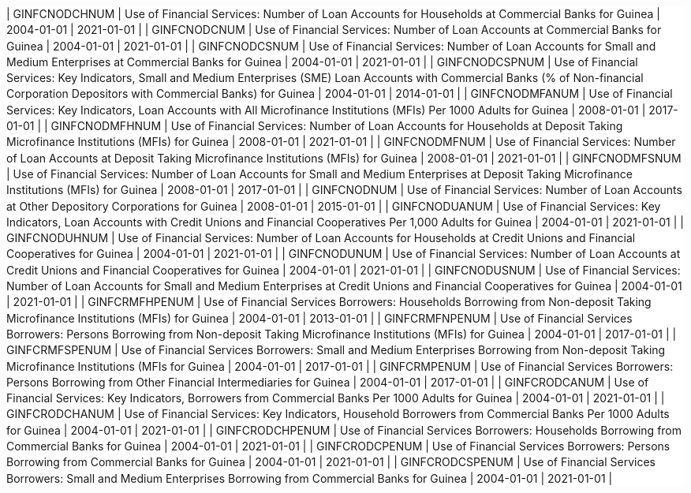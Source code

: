 | GINFCNODCHNUM       | Use of Financial Services: Number of Loan Accounts for Households at Commercial Banks for Guinea                                                                                                  | 2004-01-01          | 2021-01-01        |
| GINFCNODCNUM        | Use of Financial Services: Number of Loan Accounts at Commercial Banks for Guinea                                                                                                                 | 2004-01-01          | 2021-01-01        |
| GINFCNODCSNUM       | Use of Financial Services: Number of Loan Accounts for Small and Medium Enterprises at Commercial Banks for Guinea                                                                                | 2004-01-01          | 2021-01-01        |
| GINFCNODCSPNUM      | Use of Financial Services: Key Indicators, Small and Medium Enterprises (SME) Loan Accounts with Commercial Banks (% of Non-financial Corporation Depositors with Commercial Banks) for Guinea    | 2004-01-01          | 2014-01-01        |
| GINFCNODMFANUM      | Use of Financial Services: Key Indicators, Loan Accounts with All Microfinance Institutions (MFIs) Per 1000 Adults for Guinea                                                                     | 2008-01-01          | 2017-01-01        |
| GINFCNODMFHNUM      | Use of Financial Services: Number of Loan Accounts for Households at Deposit Taking Microfinance Institutions (MFIs) for Guinea                                                                   | 2008-01-01          | 2021-01-01        |
| GINFCNODMFNUM       | Use of Financial Services: Number of Loan Accounts at Deposit Taking Microfinance Institutions (MFIs) for Guinea                                                                                  | 2008-01-01          | 2021-01-01        |
| GINFCNODMFSNUM      | Use of Financial Services: Number of Loan Accounts for Small and Medium Enterprises at Deposit Taking Microfinance Institutions (MFIs) for Guinea                                                 | 2008-01-01          | 2017-01-01        |
| GINFCNODNUM         | Use of Financial Services: Number of Loan Accounts at Other Depository Corporations for Guinea                                                                                                    | 2008-01-01          | 2015-01-01        |
| GINFCNODUANUM       | Use of Financial Services: Key Indicators, Loan Accounts with Credit Unions and Financial Cooperatives Per 1,000 Adults for Guinea                                                                | 2004-01-01          | 2021-01-01        |
| GINFCNODUHNUM       | Use of Financial Services: Number of Loan Accounts for Households at Credit Unions and Financial Cooperatives for Guinea                                                                          | 2004-01-01          | 2021-01-01        |
| GINFCNODUNUM        | Use of Financial Services: Number of Loan Accounts at Credit Unions and Financial Cooperatives for Guinea                                                                                         | 2004-01-01          | 2021-01-01        |
| GINFCNODUSNUM       | Use of Financial Services: Number of Loan Accounts for Small and Medium Enterprises at Credit Unions and Financial Cooperatives for Guinea                                                        | 2004-01-01          | 2021-01-01        |
| GINFCRMFHPENUM      | Use of Financial Services Borrowers: Households Borrowing from Non-deposit Taking Microfinance Institutions (MFIs) for Guinea                                                                     | 2004-01-01          | 2013-01-01        |
| GINFCRMFNPENUM      | Use of Financial Services Borrowers: Persons Borrowing from Non-deposit Taking Microfinance Institutions (MFIs) for Guinea                                                                        | 2004-01-01          | 2017-01-01        |
| GINFCRMFSPENUM      | Use of Financial Services Borrowers: Small and Medium Enterprises Borrowing from Non-deposit Taking Microfinance Institutions (MFIs for Guinea                                                    | 2004-01-01          | 2017-01-01        |
| GINFCRMPENUM        | Use of Financial Services Borrowers: Persons Borrowing from Other Financial Intermediaries for Guinea                                                                                             | 2004-01-01          | 2017-01-01        |
| GINFCRODCANUM       | Use of Financial Services: Key Indicators, Borrowers from Commercial Banks Per 1000 Adults for Guinea                                                                                             | 2004-01-01          | 2021-01-01        |
| GINFCRODCHANUM      | Use of Financial Services: Key Indicators, Household Borrowers from Commercial Banks Per 1000 Adults for Guinea                                                                                   | 2004-01-01          | 2021-01-01        |
| GINFCRODCHPENUM     | Use of Financial Services Borrowers: Households Borrowing from Commercial Banks for Guinea                                                                                                        | 2004-01-01          | 2021-01-01        |
| GINFCRODCPENUM      | Use of Financial Services Borrowers: Persons Borrowing from Commercial Banks for Guinea                                                                                                           | 2004-01-01          | 2021-01-01        |
| GINFCRODCSPENUM     | Use of Financial Services Borrowers: Small and Medium Enterprises Borrowing from Commercial Banks for Guinea                                                                                      | 2004-01-01          | 2021-01-01        |